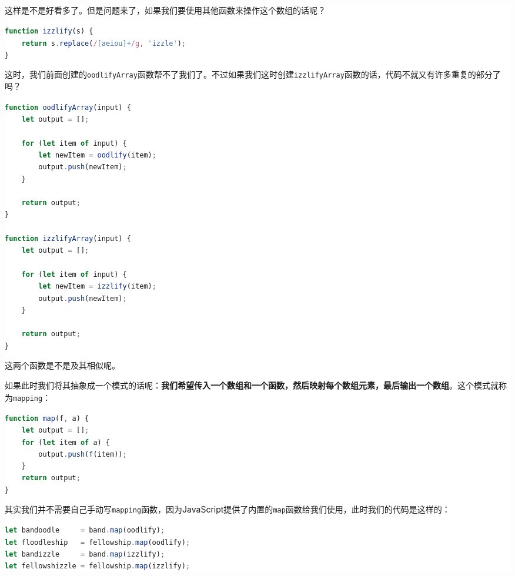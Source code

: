 这样是不是好看多了。但是问题来了，如果我们要使用其他函数来操作这个数组的话呢？

```js
function izzlify(s) {
    return s.replace(/[aeiou]+/g, 'izzle');
}
```

这时，我们前面创建的`oodlifyArray`函数帮不了我们了。不过如果我们这时创建`izzlifyArray`函数的话，代码不就又有许多重复的部分了吗？

```js
function oodlifyArray(input) {
    let output = [];

    for (let item of input) {
        let newItem = oodlify(item);
        output.push(newItem);
    }

    return output;
}

function izzlifyArray(input) {
    let output = [];

    for (let item of input) {
        let newItem = izzlify(item);
        output.push(newItem);
    }

    return output;
}
```

这两个函数是不是及其相似呢。

如果此时我们将其抽象成一个模式的话呢：**我们希望传入一个数组和一个函数，然后映射每个数组元素，最后输出一个数组**。这个模式就称为`mapping`：

```js
function map(f, a) {
    let output = [];
    for (let item of a) {
        output.push(f(item));
    }
    return output;
}
```

其实我们并不需要自己手动写`mapping`函数，因为JavaScript提供了内置的`map`函数给我们使用，此时我们的代码是这样的：

```js
let bandoodle     = band.map(oodlify);
let floodleship   = fellowship.map(oodlify);
let bandizzle     = band.map(izzlify);
let fellowshizzle = fellowship.map(izzlify);
```

